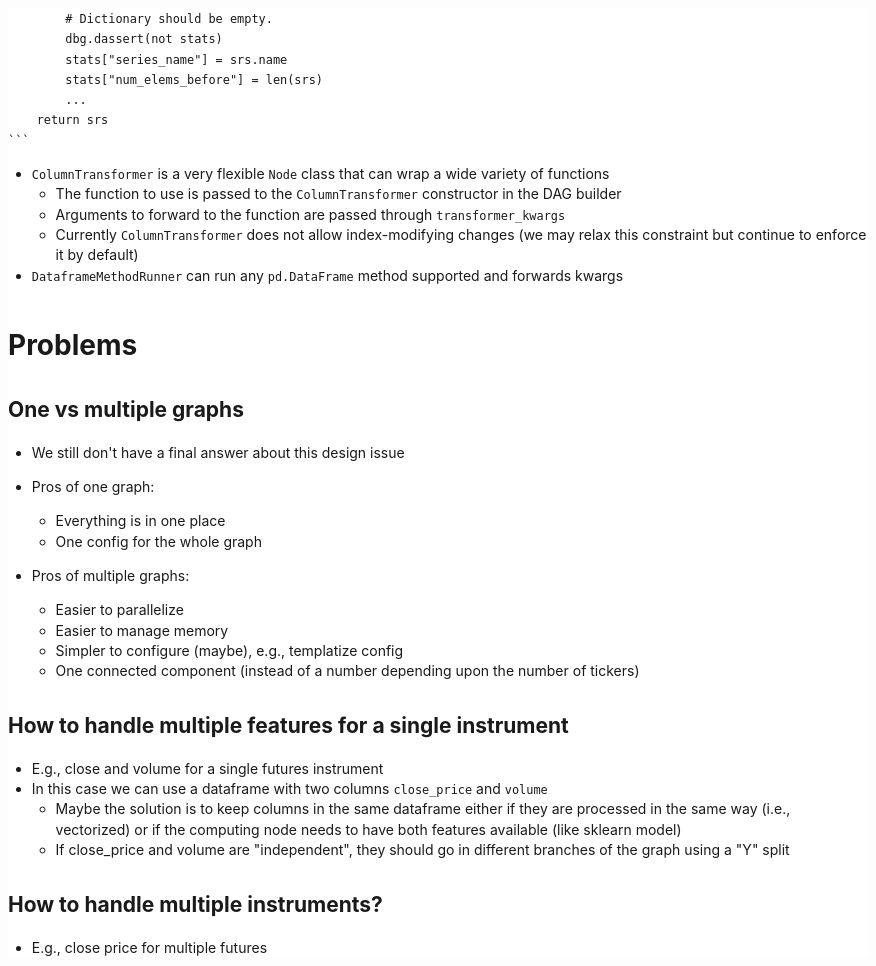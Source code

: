             # Dictionary should be empty.
            dbg.dassert(not stats)
            stats["series_name"] = srs.name
            stats["num_elems_before"] = len(srs)
            ...
        return srs
    ```

- `ColumnTransformer` is a very flexible `Node` class that can wrap a wide
  variety of functions
  - The function to use is passed to the `ColumnTransformer` constructor in the
    DAG builder
  - Arguments to forward to the function are passed through `transformer_kwargs`
  - Currently `ColumnTransformer` does not allow index-modifying changes (we may
    relax this constraint but continue to enforce it by default)
- `DataframeMethodRunner` can run any `pd.DataFrame` method supported and
  forwards kwargs

# Problems

## One vs multiple graphs

- We still don't have a final answer about this design issue

- Pros of one graph:
  - Everything is in one place
  - One config for the whole graph
- Pros of multiple graphs:
  - Easier to parallelize
  - Easier to manage memory
  - Simpler to configure (maybe), e.g., templatize config
  - One connected component (instead of a number depending upon the number of
    tickers)

## How to handle multiple features for a single instrument

- E.g., close and volume for a single futures instrument
- In this case we can use a dataframe with two columns `close_price` and
  `volume`
  - Maybe the solution is to keep columns in the same dataframe either if they
    are processed in the same way (i.e., vectorized) or if the computing node
    needs to have both features available (like sklearn model)
  - If close_price and volume are "independent", they should go in different
    branches of the graph using a "Y" split

## How to handle multiple instruments?

- E.g., close price for multiple futures
